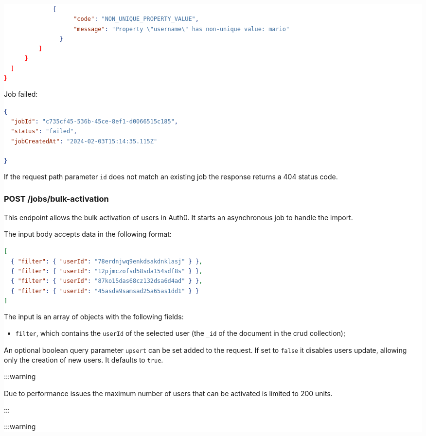 ```json
              {
                    "code": "NON_UNIQUE_PROPERTY_VALUE",
                    "message": "Property \"username\" has non-unique value: mario"
                }
          ]
      }
  ]
}
```


Job failed:
```json
{
  "jobId": "c735cf45-536b-45ce-8ef1-d0066515c185",
  "status": "failed",
  "jobCreatedAt": "2024-02-03T15:14:35.115Z"

}
```

If the request path parameter `id` does not match an existing job the response returns a 404 status code.


### POST /jobs/bulk-activation

This endpoint allows the bulk activation of users in Auth0. It starts an asynchronous job to handle the import.

The input body accepts data in the following format:

```json
[
  { "filter": { "userId": "78erdnjwq9enkdsakdnklasj" } },
  { "filter": { "userId": "12pjmczofsd58sda154sdf8s" } },
  { "filter": { "userId": "87ko15das68cz132dsa6d4ad" } },
  { "filter": { "userId": "45asda9samsad25a65as1dd1" } }
]
```

The input is an array of objects with the following fields:

- `filter`, which contains the `userId` of the selected user (the `_id` of the document in the crud collection);

An optional boolean query parameter `upsert` can be set added to the request. If set to `false` it disables users update, allowing only the creation of new users. It defaults to `true`.

:::warning

Due to performance issues the maximum number of users that can be activated is limited to 200 units.

:::

:::warning
